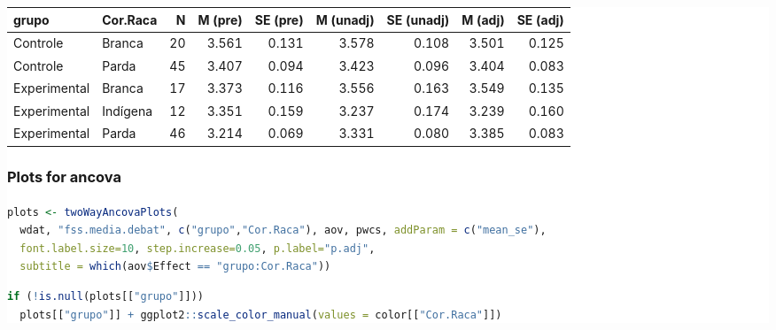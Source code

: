 | grupo        | Cor.Raca |   N | M (pre) | SE (pre) | M (unadj) | SE (unadj) | M (adj) | SE (adj) |
|:-------------|:---------|----:|--------:|---------:|----------:|-----------:|--------:|---------:|
| Controle     | Branca   |  20 |   3.561 |    0.131 |     3.578 |      0.108 |   3.501 |    0.125 |
| Controle     | Parda    |  45 |   3.407 |    0.094 |     3.423 |      0.096 |   3.404 |    0.083 |
| Experimental | Branca   |  17 |   3.373 |    0.116 |     3.556 |      0.163 |   3.549 |    0.135 |
| Experimental | Indígena |  12 |   3.351 |    0.159 |     3.237 |      0.174 |   3.239 |    0.160 |
| Experimental | Parda    |  46 |   3.214 |    0.069 |     3.331 |      0.080 |   3.385 |    0.083 |

### Plots for ancova

``` r
plots <- twoWayAncovaPlots(
  wdat, "fss.media.debat", c("grupo","Cor.Raca"), aov, pwcs, addParam = c("mean_se"),
  font.label.size=10, step.increase=0.05, p.label="p.adj",
  subtitle = which(aov$Effect == "grupo:Cor.Raca"))
```

``` r
if (!is.null(plots[["grupo"]]))
  plots[["grupo"]] + ggplot2::scale_color_manual(values = color[["Cor.Raca"]])
```
